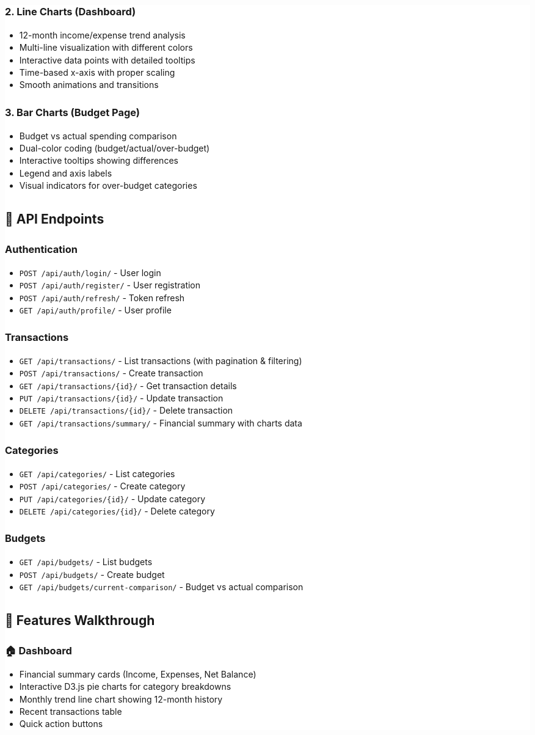### 2. **Line Charts** (Dashboard)
- 12-month income/expense trend analysis
- Multi-line visualization with different colors
- Interactive data points with detailed tooltips
- Time-based x-axis with proper scaling
- Smooth animations and transitions

### 3. **Bar Charts** (Budget Page)
- Budget vs actual spending comparison
- Dual-color coding (budget/actual/over-budget)
- Interactive tooltips showing differences
- Legend and axis labels
- Visual indicators for over-budget categories

## 🔧 API Endpoints

### Authentication
- `POST /api/auth/login/` - User login
- `POST /api/auth/register/` - User registration  
- `POST /api/auth/refresh/` - Token refresh
- `GET /api/auth/profile/` - User profile

### Transactions
- `GET /api/transactions/` - List transactions (with pagination & filtering)
- `POST /api/transactions/` - Create transaction
- `GET /api/transactions/{id}/` - Get transaction details
- `PUT /api/transactions/{id}/` - Update transaction
- `DELETE /api/transactions/{id}/` - Delete transaction
- `GET /api/transactions/summary/` - Financial summary with charts data

### Categories
- `GET /api/categories/` - List categories
- `POST /api/categories/` - Create category
- `PUT /api/categories/{id}/` - Update category
- `DELETE /api/categories/{id}/` - Delete category

### Budgets
- `GET /api/budgets/` - List budgets
- `POST /api/budgets/` - Create budget
- `GET /api/budgets/current-comparison/` - Budget vs actual comparison

## 📱 Features Walkthrough

### 🏠 **Dashboard** 
- Financial summary cards (Income, Expenses, Net Balance)
- Interactive D3.js pie charts for category breakdowns
- Monthly trend line chart showing 12-month history
- Recent transactions table
- Quick action buttons
